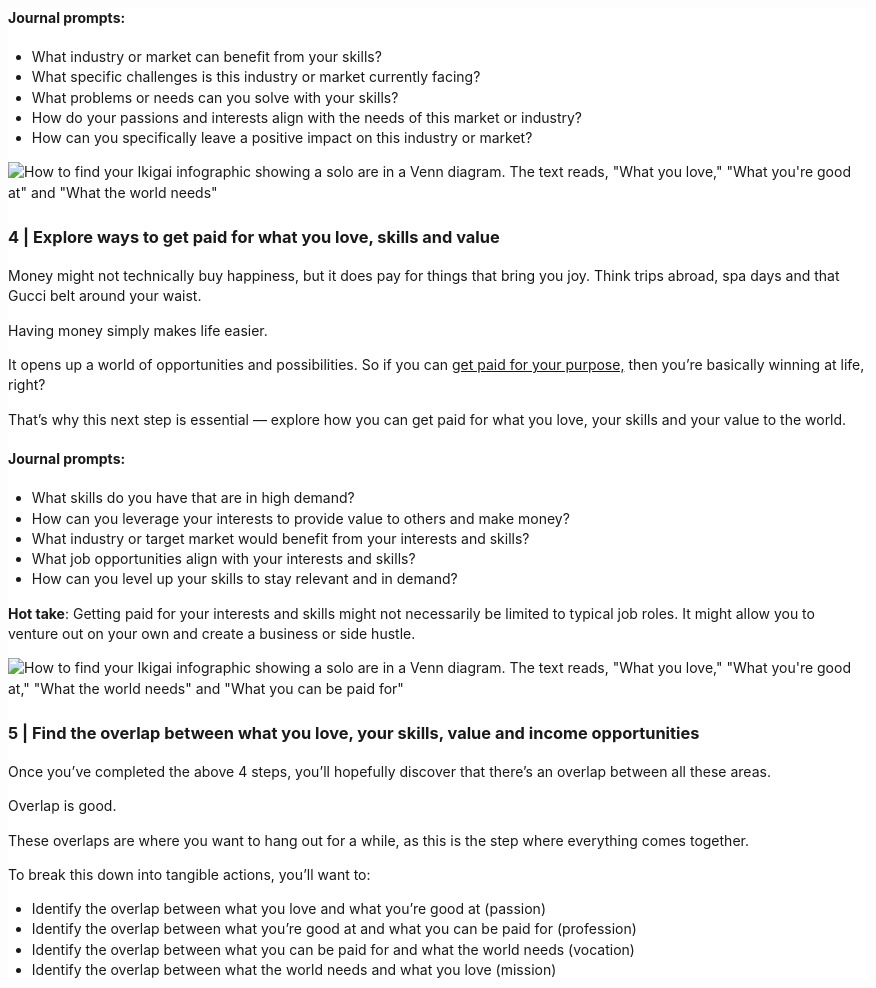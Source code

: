#### Journal prompts:

- What industry or market can benefit from your skills?
- What specific challenges is this industry or market currently facing?
- What problems or needs can you solve with your skills?
- How do your passions and interests align with the needs of this market or industry?
- How can you specifically leave a positive impact on this industry or market?

![How to find your Ikigai infographic showing a solo are in a Venn diagram. The text reads, "What you love," "What you're good at" and "What the world needs"](<Base64-Image-Removed>)

### 4 \| Explore ways to get paid for what you love, skills and value

Money might not technically buy happiness, but it does pay for things that bring you joy. Think trips abroad, spa days and that Gucci belt around your waist.

Having money simply makes life easier.

It opens up a world of opportunities and possibilities. So if you can [get paid for your purpose,](https://notesbythalia.com/how-to-find-alignment-in-your-career/) then you’re basically winning at life, right?

That’s why this next step is essential — explore how you can get paid for what you love, your skills and your value to the world.

#### Journal prompts:

- What skills do you have that are in high demand?
- How can you leverage your interests to provide value to others and make money?
- What industry or target market would benefit from your interests and skills?
- What job opportunities align with your interests and skills?
- How can you level up your skills to stay relevant and in demand?

**Hot take**: Getting paid for your interests and skills might not necessarily be limited to typical job roles. It might allow you to venture out on your own and create a business or side hustle.

![How to find your Ikigai infographic showing a solo are in a Venn diagram. The text reads, "What you love," "What you're good at," "What the world needs" and "What you can be paid for"](<Base64-Image-Removed>)

### 5 \| Find the overlap between what you love, your skills, value and income opportunities

Once you’ve completed the above 4 steps, you’ll hopefully discover that there’s an overlap between all these areas.

Overlap is good.

These overlaps are where you want to hang out for a while, as this is the step where everything comes together.

To break this down into tangible actions, you’ll want to:

- Identify the overlap between what you love and what you’re good at (passion)
- Identify the overlap between what you’re good at and what you can be paid for (profession)
- Identify the overlap between what you can be paid for and what the world needs (vocation)
- Identify the overlap between what the world needs and what you love (mission)
